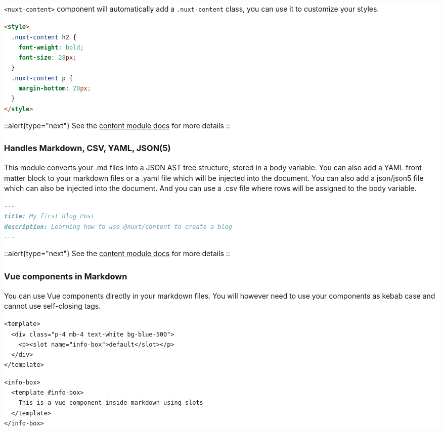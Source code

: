 `<nuxt-content>` component will automatically add a `.nuxt-content` class, you can use it to customize your styles.

```html
<style>
  .nuxt-content h2 {
    font-weight: bold;
    font-size: 28px;
  }
  .nuxt-content p {
    margin-bottom: 20px;
  }
</style>
```

::alert{type="next"}
See the [content module docs](https://content.nuxtjs.org/displaying#style) for more details
::

### Handles Markdown, CSV, YAML, JSON(5)

This module converts your .md files into a JSON AST tree structure, stored in a body variable. You can also add a YAML front matter block to your markdown files or a .yaml file which will be injected into the document. You can also add a json/json5 file which can also be injected into the document. And you can use a .csv file where rows will be assigned to the body variable.

```md
---
title: My first Blog Post
description: Learning how to use @nuxt/content to create a blog
---
```

::alert{type="next"}
See the [content module docs](https://content.nuxtjs.org/writing#markdown) for more details
::

### Vue components in Markdown

You can use Vue components directly in your markdown files. You will however need to use your components as kebab case and cannot use self-closing tags.

```html{}[components/global/InfoBox.vue]
<template>
  <div class="p-4 mb-4 text-white bg-blue-500">
    <p><slot name="info-box">default</slot></p>
  </div>
</template>
```

```html{}[content/articles/my-first-blog-post.md]
<info-box>
  <template #info-box>
    This is a vue component inside markdown using slots
  </template>
</info-box>
```
